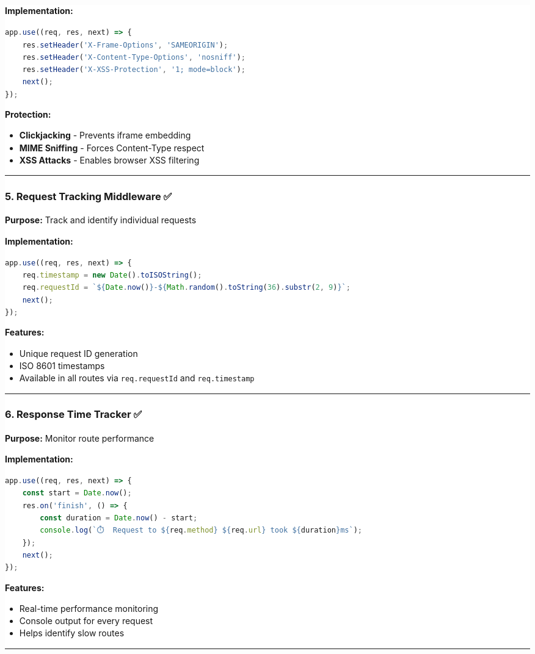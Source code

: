 **Implementation:**
```javascript
app.use((req, res, next) => {
    res.setHeader('X-Frame-Options', 'SAMEORIGIN');
    res.setHeader('X-Content-Type-Options', 'nosniff');
    res.setHeader('X-XSS-Protection', '1; mode=block');
    next();
});
```

**Protection:**
- **Clickjacking** - Prevents iframe embedding
- **MIME Sniffing** - Forces Content-Type respect
- **XSS Attacks** - Enables browser XSS filtering

---

### 5. Request Tracking Middleware ✅
**Purpose:** Track and identify individual requests

**Implementation:**
```javascript
app.use((req, res, next) => {
    req.timestamp = new Date().toISOString();
    req.requestId = `${Date.now()}-${Math.random().toString(36).substr(2, 9)}`;
    next();
});
```

**Features:**
- Unique request ID generation
- ISO 8601 timestamps
- Available in all routes via `req.requestId` and `req.timestamp`

---

### 6. Response Time Tracker ✅
**Purpose:** Monitor route performance

**Implementation:**
```javascript
app.use((req, res, next) => {
    const start = Date.now();
    res.on('finish', () => {
        const duration = Date.now() - start;
        console.log(`⏱️  Request to ${req.method} ${req.url} took ${duration}ms`);
    });
    next();
});
```

**Features:**
- Real-time performance monitoring
- Console output for every request
- Helps identify slow routes

---